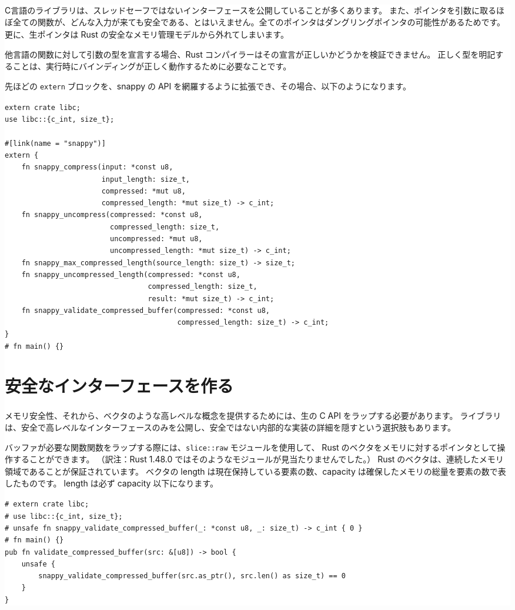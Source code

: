 C言語のライブラリは、スレッドセーフではないインターフェースを公開していることが多くあります。
また、ポインタを引数に取るほぼ全ての関数が、どんな入力が来ても安全である、とはいえません。全てのポインタはダングリングポインタの可能性があるためです。
更に、生ポインタは Rust の安全なメモリ管理モデルから外れてしまいます。

他言語の関数に対して引数の型を宣言する場合、Rust コンパイラーはその宣言が正しいかどうかを検証できません。
正しく型を明記することは、実行時にバインディングが正しく動作するために必要なことです。

先ほどの `extern` ブロックを、snappy の API を網羅するように拡張でき、その場合、以下のようになります。

```rust,ignore
extern crate libc;
use libc::{c_int, size_t};

#[link(name = "snappy")]
extern {
    fn snappy_compress(input: *const u8,
                       input_length: size_t,
                       compressed: *mut u8,
                       compressed_length: *mut size_t) -> c_int;
    fn snappy_uncompress(compressed: *const u8,
                         compressed_length: size_t,
                         uncompressed: *mut u8,
                         uncompressed_length: *mut size_t) -> c_int;
    fn snappy_max_compressed_length(source_length: size_t) -> size_t;
    fn snappy_uncompressed_length(compressed: *const u8,
                                  compressed_length: size_t,
                                  result: *mut size_t) -> c_int;
    fn snappy_validate_compressed_buffer(compressed: *const u8,
                                         compressed_length: size_t) -> c_int;
}
# fn main() {}
```

# 安全なインターフェースを作る

メモリ安全性、それから、ベクタのような高レベルな概念を提供するためには、生の C API をラップする必要があります。
ライブラリは、安全で高レベルなインターフェースのみを公開し、安全ではない内部的な実装の詳細を隠すという選択肢もあります。

バッファが必要な関数関数をラップする際には、`slice::raw` モジュールを使用して、 Rust のベクタをメモリに対するポインタとして操作することができます。
（訳注：Rust 1.48.0 ではそのようなモジュールが見当たりませんでした。）
Rust のベクタは、連続したメモリ領域であることが保証されています。
ベクタの length は現在保持している要素の数、capacity は確保したメモリの総量を要素の数で表したものです。
length は必ず capacity 以下になります。

```rust,ignore
# extern crate libc;
# use libc::{c_int, size_t};
# unsafe fn snappy_validate_compressed_buffer(_: *const u8, _: size_t) -> c_int { 0 }
# fn main() {}
pub fn validate_compressed_buffer(src: &[u8]) -> bool {
    unsafe {
        snappy_validate_compressed_buffer(src.as_ptr(), src.len() as size_t) == 0
    }
}
```


[libc]: https://crates.io/crates/libc
[`catch_unwind`]: ../std/panic/fn.catch_unwind.html